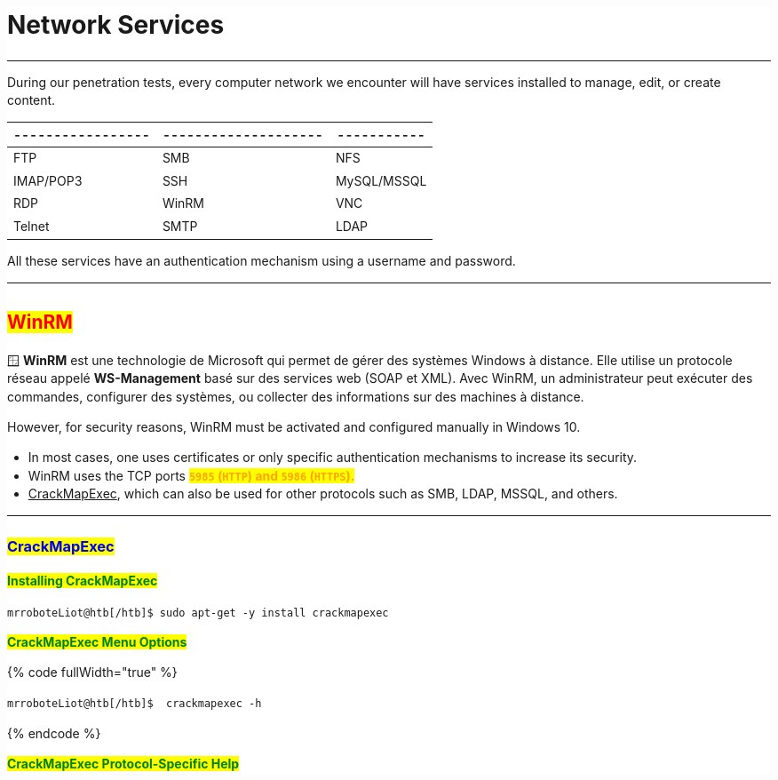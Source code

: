 # Network Services

***

During our penetration tests, every computer network we encounter will have services installed to manage, edit, or create content.&#x20;

<table data-full-width="true"><thead><tr><th>-----------------</th><th>--------------------</th><th>-----------</th></tr></thead><tbody><tr><td>FTP</td><td>SMB</td><td>NFS</td></tr><tr><td>IMAP/POP3</td><td>SSH</td><td>MySQL/MSSQL</td></tr><tr><td>RDP</td><td>WinRM</td><td>VNC</td></tr><tr><td>Telnet</td><td>SMTP</td><td>LDAP</td></tr></tbody></table>

All these services have an authentication mechanism using a username and password.&#x20;

***

## <mark style="color:red;">WinRM</mark>

:window: **WinRM** est une technologie de Microsoft qui permet de gérer des systèmes Windows à distance. Elle utilise un protocole réseau appelé **WS-Management** basé sur des services web (SOAP et XML). Avec WinRM, un administrateur peut exécuter des commandes, configurer des systèmes, ou collecter des informations sur des machines à distance.

However, for security reasons, WinRM must be activated and configured manually in Windows 10.&#x20;

* In most cases, one uses certificates or only specific authentication mechanisms to increase its security.&#x20;
* WinRM uses the TCP ports <mark style="color:orange;">**`5985`**</mark><mark style="color:orange;">**&#x20;**</mark><mark style="color:orange;">**(**</mark><mark style="color:orange;">**`HTTP`**</mark><mark style="color:orange;">**) and**</mark><mark style="color:orange;">**&#x20;**</mark><mark style="color:orange;">**`5986`**</mark><mark style="color:orange;">**&#x20;**</mark><mark style="color:orange;">**(**</mark><mark style="color:orange;">**`HTTPS`**</mark><mark style="color:orange;">**).**</mark>
* [CrackMapExec](https://github.com/byt3bl33d3r/CrackMapExec), which can also be used for other protocols such as SMB, LDAP, MSSQL, and others.&#x20;

***

### <mark style="color:blue;">**CrackMapExec**</mark>

<mark style="color:green;">**Installing CrackMapExec**</mark>

```shell-session
mrroboteLiot@htb[/htb]$ sudo apt-get -y install crackmapexec
```

<mark style="color:green;">**CrackMapExec Menu Options**</mark>

{% code fullWidth="true" %}
```shell-session
mrroboteLiot@htb[/htb]$  crackmapexec -h
```
{% endcode %}

<mark style="color:green;">**CrackMapExec Protocol-Specific Help**</mark>
